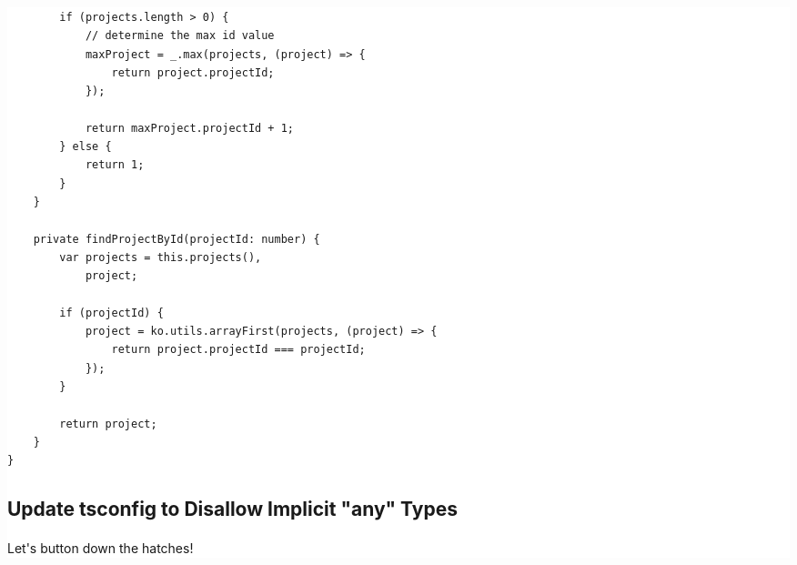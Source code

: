 ```
        if (projects.length > 0) {
            // determine the max id value
            maxProject = _.max(projects, (project) => {
                return project.projectId;
            });

            return maxProject.projectId + 1;
        } else {
            return 1;
        }
    }

    private findProjectById(projectId: number) {
        var projects = this.projects(),
            project;

        if (projectId) {
            project = ko.utils.arrayFirst(projects, (project) => {
                return project.projectId === projectId;
            });
        }

        return project;
    }
}
```

## Update tsconfig to Disallow Implicit "any" Types

Let's button down the hatches!
